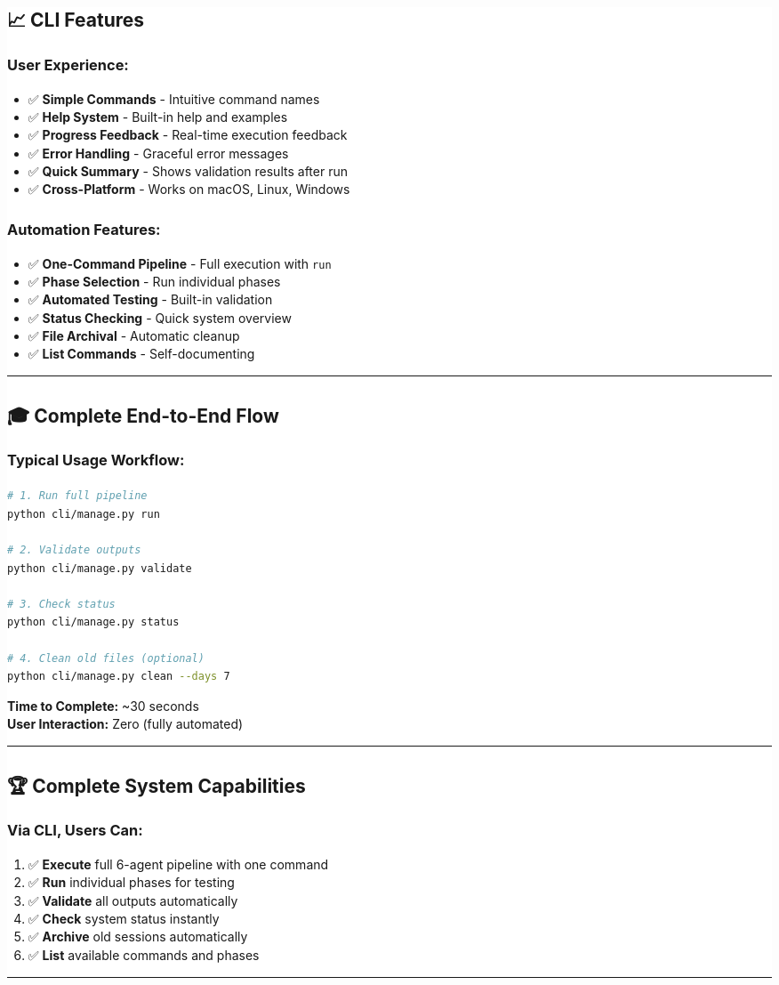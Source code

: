 ## 📈 CLI Features

### User Experience:

- ✅ **Simple Commands** - Intuitive command names
- ✅ **Help System** - Built-in help and examples
- ✅ **Progress Feedback** - Real-time execution feedback
- ✅ **Error Handling** - Graceful error messages
- ✅ **Quick Summary** - Shows validation results after run
- ✅ **Cross-Platform** - Works on macOS, Linux, Windows

### Automation Features:

- ✅ **One-Command Pipeline** - Full execution with `run`
- ✅ **Phase Selection** - Run individual phases
- ✅ **Automated Testing** - Built-in validation
- ✅ **Status Checking** - Quick system overview
- ✅ **File Archival** - Automatic cleanup
- ✅ **List Commands** - Self-documenting

---

## 🎓 Complete End-to-End Flow

### Typical Usage Workflow:

```bash
# 1. Run full pipeline
python cli/manage.py run

# 2. Validate outputs
python cli/manage.py validate

# 3. Check status
python cli/manage.py status

# 4. Clean old files (optional)
python cli/manage.py clean --days 7
```

**Time to Complete:** ~30 seconds  
**User Interaction:** Zero (fully automated)

---

## 🏆 Complete System Capabilities

### Via CLI, Users Can:

1. ✅ **Execute** full 6-agent pipeline with one command
2. ✅ **Run** individual phases for testing
3. ✅ **Validate** all outputs automatically
4. ✅ **Check** system status instantly
5. ✅ **Archive** old sessions automatically
6. ✅ **List** available commands and phases

---